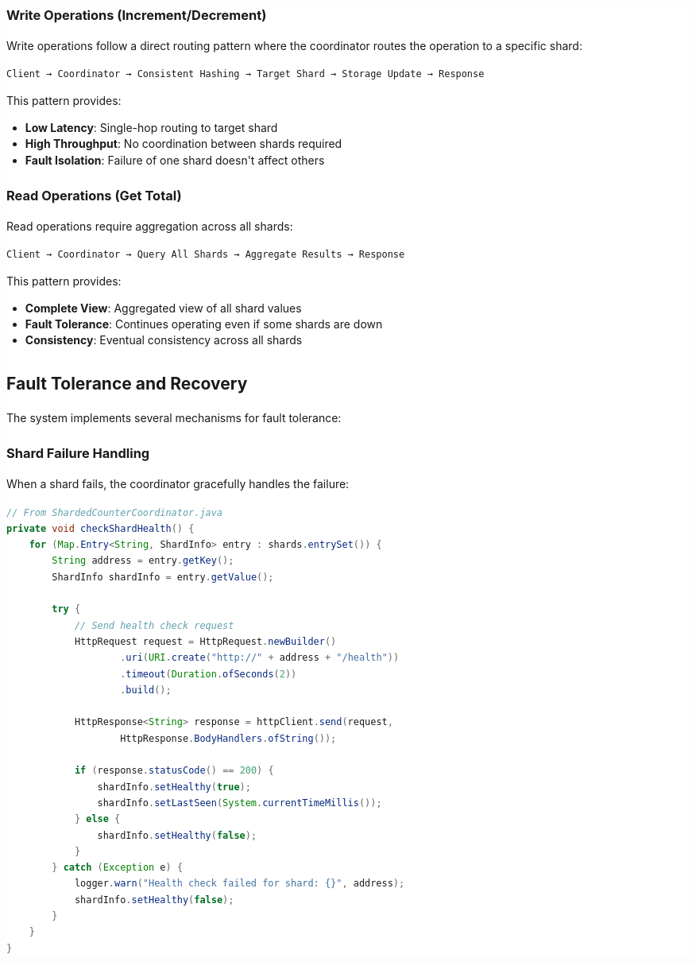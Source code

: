 ### Write Operations (Increment/Decrement)

Write operations follow a direct routing pattern where the coordinator routes the operation to a specific shard:

```
Client → Coordinator → Consistent Hashing → Target Shard → Storage Update → Response
```

This pattern provides:
- **Low Latency**: Single-hop routing to target shard
- **High Throughput**: No coordination between shards required
- **Fault Isolation**: Failure of one shard doesn't affect others

### Read Operations (Get Total)

Read operations require aggregation across all shards:

```
Client → Coordinator → Query All Shards → Aggregate Results → Response
```

This pattern provides:
- **Complete View**: Aggregated view of all shard values
- **Fault Tolerance**: Continues operating even if some shards are down
- **Consistency**: Eventual consistency across all shards

## Fault Tolerance and Recovery

The system implements several mechanisms for fault tolerance:

### Shard Failure Handling

When a shard fails, the coordinator gracefully handles the failure:

```java
// From ShardedCounterCoordinator.java
private void checkShardHealth() {
    for (Map.Entry<String, ShardInfo> entry : shards.entrySet()) {
        String address = entry.getKey();
        ShardInfo shardInfo = entry.getValue();
        
        try {
            // Send health check request
            HttpRequest request = HttpRequest.newBuilder()
                    .uri(URI.create("http://" + address + "/health"))
                    .timeout(Duration.ofSeconds(2))
                    .build();
            
            HttpResponse<String> response = httpClient.send(request, 
                    HttpResponse.BodyHandlers.ofString());
            
            if (response.statusCode() == 200) {
                shardInfo.setHealthy(true);
                shardInfo.setLastSeen(System.currentTimeMillis());
            } else {
                shardInfo.setHealthy(false);
            }
        } catch (Exception e) {
            logger.warn("Health check failed for shard: {}", address);
            shardInfo.setHealthy(false);
        }
    }
}
```
